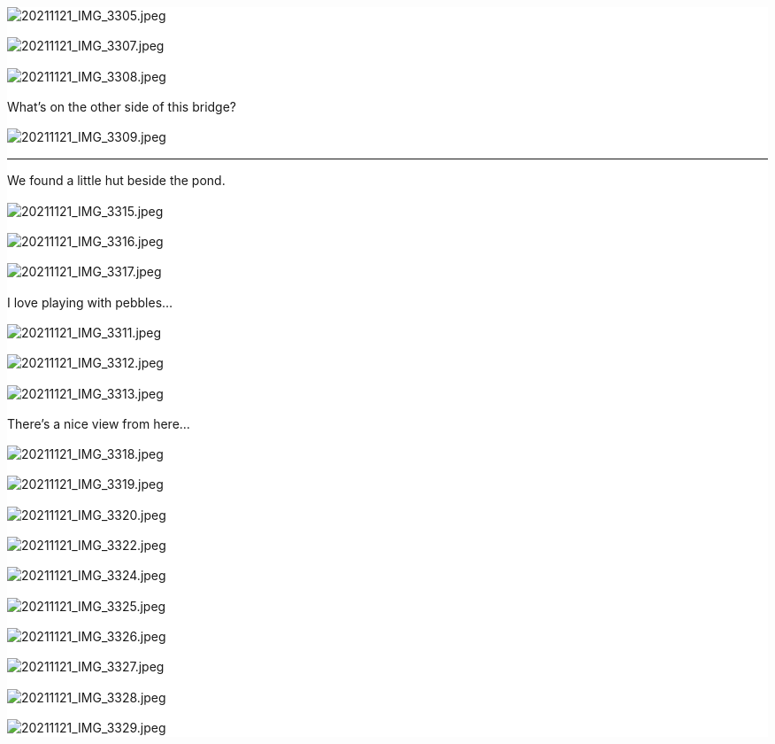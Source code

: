 ![20211121_IMG_3305.jpeg](20211121_IMG_3305.jpeg)

![20211121_IMG_3307.jpeg](20211121_IMG_3307.jpeg)

![20211121_IMG_3308.jpeg](20211121_IMG_3308.jpeg)

What’s on the other side of this bridge?

![20211121_IMG_3309.jpeg](20211121_IMG_3309.jpeg)

<hr />

We found a little hut beside the pond.

![20211121_IMG_3315.jpeg](20211121_IMG_3315.jpeg)

![20211121_IMG_3316.jpeg](20211121_IMG_3316.jpeg)

![20211121_IMG_3317.jpeg](20211121_IMG_3317.jpeg)

I love playing with pebbles…

![20211121_IMG_3311.jpeg](20211121_IMG_3311.jpeg)

![20211121_IMG_3312.jpeg](20211121_IMG_3312.jpeg)

![20211121_IMG_3313.jpeg](20211121_IMG_3313.jpeg)

There’s a nice view from here…

![20211121_IMG_3318.jpeg](20211121_IMG_3318.jpeg)

![20211121_IMG_3319.jpeg](20211121_IMG_3319.jpeg)

![20211121_IMG_3320.jpeg](20211121_IMG_3320.jpeg)

![20211121_IMG_3322.jpeg](20211121_IMG_3322.jpeg)

![20211121_IMG_3324.jpeg](20211121_IMG_3324.jpeg)

![20211121_IMG_3325.jpeg](20211121_IMG_3325.jpeg)

![20211121_IMG_3326.jpeg](20211121_IMG_3326.jpeg)

![20211121_IMG_3327.jpeg](20211121_IMG_3327.jpeg)

![20211121_IMG_3328.jpeg](20211121_IMG_3328.jpeg)

![20211121_IMG_3329.jpeg](20211121_IMG_3329.jpeg)
